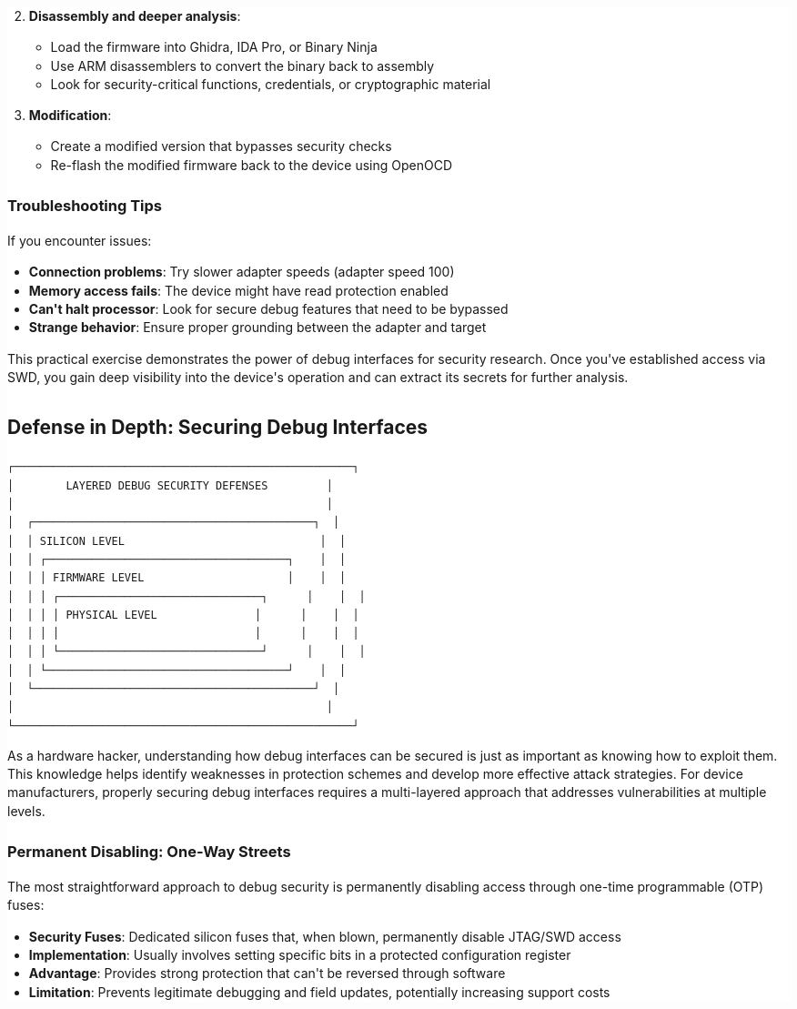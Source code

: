2. **Disassembly and deeper analysis**:
   * Load the firmware into Ghidra, IDA Pro, or Binary Ninja
   * Use ARM disassemblers to convert the binary back to assembly
   * Look for security-critical functions, credentials, or cryptographic material

3. **Modification**:
   * Create a modified version that bypasses security checks
   * Re-flash the modified firmware back to the device using OpenOCD

### Troubleshooting Tips

If you encounter issues:

* **Connection problems**: Try slower adapter speeds (adapter speed 100)
* **Memory access fails**: The device might have read protection enabled
* **Can't halt processor**: Look for secure debug features that need to be bypassed
* **Strange behavior**: Ensure proper grounding between the adapter and target

This practical exercise demonstrates the power of debug interfaces for security research. Once you've established access via SWD, you gain deep visibility into the device's operation and can extract its secrets for further analysis.

## Defense in Depth: Securing Debug Interfaces

```
┌────────────────────────────────────────────────────┐
│        LAYERED DEBUG SECURITY DEFENSES         │
│                                                │
│  ┌───────────────────────────────────────────┐  │
│  │ SILICON LEVEL                              │  │
│  │ ┌─────────────────────────────────────┐    │  │
│  │ │ FIRMWARE LEVEL                      │    │  │
│  │ │ ┌───────────────────────────────┐      │    │  │
│  │ │ │ PHYSICAL LEVEL               │      │    │  │
│  │ │ │                              │      │    │  │
│  │ │ └───────────────────────────────┘      │    │  │
│  │ └─────────────────────────────────────┘    │  │
│  └───────────────────────────────────────────┘  │
│                                                │
└────────────────────────────────────────────────────┘
```

As a hardware hacker, understanding how debug interfaces can be secured is just as important as knowing how to exploit them. This knowledge helps identify weaknesses in protection schemes and develop more effective attack strategies. For device manufacturers, properly securing debug interfaces requires a multi-layered approach that addresses vulnerabilities at multiple levels.

### Permanent Disabling: One-Way Streets

The most straightforward approach to debug security is permanently disabling access through one-time programmable (OTP) fuses:

* **Security Fuses**: Dedicated silicon fuses that, when blown, permanently disable JTAG/SWD access
* **Implementation**: Usually involves setting specific bits in a protected configuration register
* **Advantage**: Provides strong protection that can't be reversed through software
* **Limitation**: Prevents legitimate debugging and field updates, potentially increasing support costs
